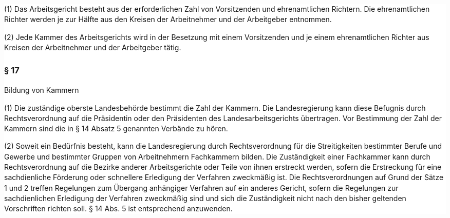 <div>

<div class="jnhtml">

<div>

<div class="jurAbsatz">

(1) Das Arbeitsgericht besteht aus der erforderlichen Zahl von
Vorsitzenden und ehrenamtlichen Richtern. Die ehrenamtlichen Richter
werden je zur Hälfte aus den Kreisen der Arbeitnehmer und der
Arbeitgeber entnommen.

</div>

<div class="jurAbsatz">

(2) Jede Kammer des Arbeitsgerichts wird in der Besetzung mit einem
Vorsitzenden und je einem ehrenamtlichen Richter aus Kreisen der
Arbeitnehmer und der Arbeitgeber tätig.

</div>

</div>

</div>

</div>

<span id="BJNR012670953BJNE004003125.html"></span>

### § 17  
Bildung von Kammern

<div>

<div class="jnhtml">

<div>

<div class="jurAbsatz">

(1) Die zuständige oberste Landesbehörde bestimmt die Zahl der Kammern.
Die Landesregierung kann diese Befugnis durch Rechtsverordnung auf die
Präsidentin oder den Präsidenten des Landesarbeitsgerichts übertragen.
Vor Bestimmung der Zahl der Kammern sind die in § 14 Absatz 5 genannten
Verbände zu hören.

</div>

<div class="jurAbsatz">

(2) Soweit ein Bedürfnis besteht, kann die Landesregierung durch
Rechtsverordnung für die Streitigkeiten bestimmter Berufe und Gewerbe
und bestimmter Gruppen von Arbeitnehmern Fachkammern bilden. Die
Zuständigkeit einer Fachkammer kann durch Rechtsverordnung auf die
Bezirke anderer Arbeitsgerichte oder Teile von ihnen erstreckt werden,
sofern die Erstreckung für eine sachdienliche Förderung oder schnellere
Erledigung der Verfahren zweckmäßig ist. Die Rechtsverordnungen auf
Grund der Sätze 1 und 2 treffen Regelungen zum Übergang anhängiger
Verfahren auf ein anderes Gericht, sofern die Regelungen zur
sachdienlichen Erledigung der Verfahren zweckmäßig sind und sich die
Zuständigkeit nicht nach den bisher geltenden Vorschriften richten soll.
§ 14 Abs. 5 ist entsprechend anzuwenden.
